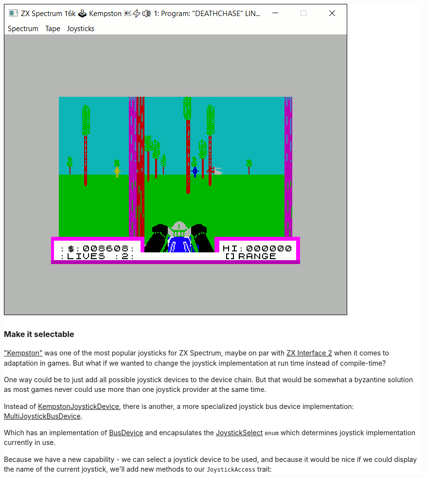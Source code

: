[![Deathchase](ingame-step4.png)][deathchase]


### Make it selectable

["Kempston"][Kempston Joystick] was one of the most popular joysticks for ZX Spectrum, maybe on par with [ZX Interface 2] when it comes to adaptation in games. But what if we wanted to change the joystick implementation at run time instead of compile-time?

One way could be to just add all possible joystick devices to the device chain. But that would be somewhat a byzantine solution as most games never could use more than one joystick provider at the same time.

Instead of [KempstonJoystickDevice], there is another, a more specialized joystick bus device implementation: [MultiJoystickBusDevice].

Which has an implementation of [BusDevice] and encapsulates the [JoystickSelect] `enum` which determines joystick implementation currently in use.

Because we have a new capability - we can select a joystick device to be used, and because it would be nice if we could display the name of the current joystick, we'll add new methods to our `JoystickAccess` trait:


[SPECTRUSTY]: https://royaltm.github.io/spectrusty/
[tutorial]: https://royaltm.github.io/spectrusty-tutorial/
[step4.rs]: https://github.com/royaltm/spectrusty-tutorial/blob/master/src/bin/step4.rs
[minifb]: https://crates.io/crates/minifb
[cpal]: https://crates.io/crates/cpal
[deathchase]: https://worldofspectrum.org/archive/software/games/deathchase-micromega
[Sized]: https://doc.rust-lang.org/book/ch19-04-advanced-types.html?highlight=?Sized#dynamically-sized-types-and-the-sized-trait
[dynamic type]: https://doc.rust-lang.org/book/ch17-02-trait-objects.html?highlight=dynamic,dispatch#trait-objects-perform-dynamic-dispatch
[Kempston Joystick]: https://en.wikipedia.org/wiki/Kempston_Micro_Electronics
[ZX Interface 2]: https://en.wikipedia.org/wiki/ZX_Interface_2
[pull request]: https://github.com/royaltm/spectrusty/pulls
[spectrusty::bus]: https://docs.rs/spectrusty/*/spectrusty/bus/index.html
[spectrusty-utils::keyboard]: https://docs.rs/spectrusty-utils/*/spectrusty_utils/keyboard/index.html
[BusDevice]: https://docs.rs/spectrusty/*/spectrusty/bus/trait.BusDevice.html
[BusDevice::NextDevice]: https://docs.rs/spectrusty/*/spectrusty/bus/trait.BusDevice.html#associatedtype.NextDevice
[BusDevice::Timestamp]: https://docs.rs/spectrusty/*/spectrusty/bus/trait.BusDevice.html#associatedtype.Timestamp
[ControlUnit::bus_device_mut]: https://docs.rs/spectrusty/*/spectrusty/chip/trait.ControlUnit.html#tymethod.bus_device_mut
[ControlUnit]: https://docs.rs/spectrusty/*/spectrusty/chip/trait.ControlUnit.html
[Deref]: https://doc.rust-lang.org/std/ops/trait.Deref.html
[DerefMut]: https://docs.rs/spectrusty/*/spectrusty/bus/struct.OptionalBusDevice.html#deref-methods
[Io]: https://docs.rs/z80emu/*/z80emu/host/trait.Io.html
[JoystickBusDevice]: https://docs.rs/spectrusty/*/spectrusty/bus/joystick/struct.JoystickBusDevice.html
[JoystickDevice]: https://docs.rs/spectrusty/*/spectrusty/peripherals/joystick/trait.JoystickDevice.html
[JoystickInterface]:  https://docs.rs/spectrusty/*/spectrusty/peripherals/joystick/trait.JoystickInterface.html
[JoystickSelect::joystick_interface]: https://docs.rs/spectrusty/*/spectrusty/peripherals/bus/joystick/enum.JoystickSelect.html#method.joystick_interface
[JoystickSelect]: https://docs.rs/spectrusty/*/spectrusty/peripherals/bus/joystick/enum.JoystickSelect.html
[KempstonJoystick]: https://docs.rs/spectrusty/*/spectrusty/bus/joystick/type.KempstonJoystick.html
[KempstonJoystickDevice]: https://docs.rs/spectrusty/*/spectrusty/peripherals/joystick/kempston/struct.KempstonJoystickDevice.html
[MemoryExtension]: https://docs.rs/spectrusty/*/spectrusty/memory/trait.MemoryExtension.html
[MultiJoystickBusDevice]: https://docs.rs/spectrusty/*/spectrusty/bus/joystick/struct.MultiJoystickBusDevice.html
[NullDevice]: https://docs.rs/spectrusty/*/spectrusty/bus/struct.NullDevice.html
[Option::as_deref_mut]: https://doc.rust-lang.org/std/option/enum.Option.html#method.as_deref_mut
[Option]: https://doc.rust-lang.org/std/option/enum.Option.html
[OptionalBusDevice]: https://docs.rs/spectrusty/*/spectrusty/bus/struct.OptionalBusDevice.html
[PortAddress]: https://docs.rs/spectrusty/*/spectrusty/bus/trait.PortAddress.html
[Ula]: https://docs.rs/spectrusty/*/spectrusty/chip/ula/struct.Ula.html
[UlaVideoFrame]: https://docs.rs/spectrusty/*/spectrusty/chip/ula/struct.UlaVideoFrame.html
[VFrameTs]: https://docs.rs/spectrusty/*/spectrusty/clock/struct.VFrameTs.html
[z80emu]: https://docs.rs/z80emu
